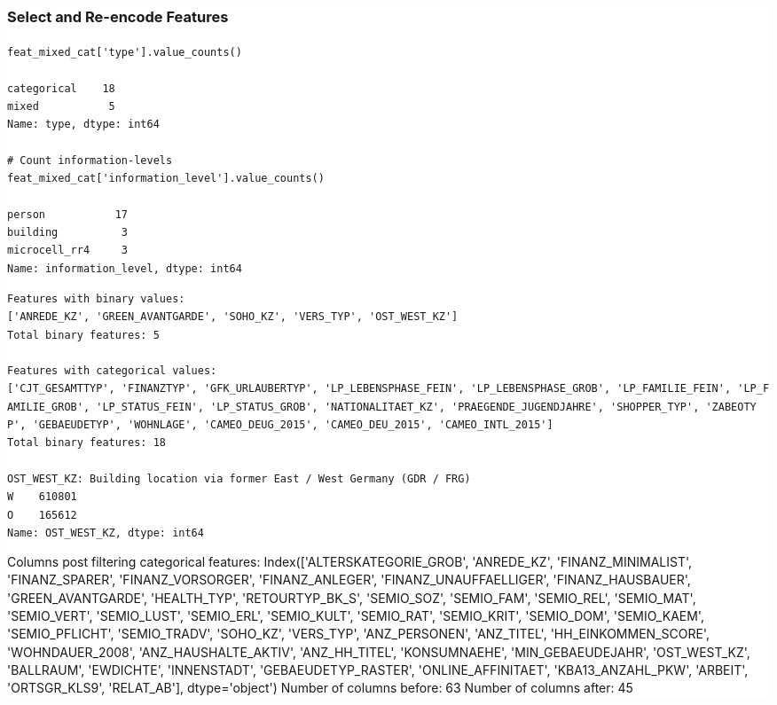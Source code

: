 
### Select and Re-encode Features

```
feat_mixed_cat['type'].value_counts()

categorical    18
mixed           5
Name: type, dtype: int64

# Count information-levels
feat_mixed_cat['information_level'].value_counts()

person           17
building          3
microcell_rr4     3
Name: information_level, dtype: int64
```

```
Features with binary values: 
['ANREDE_KZ', 'GREEN_AVANTGARDE', 'SOHO_KZ', 'VERS_TYP', 'OST_WEST_KZ']
Total binary features: 5

Features with categorical values: 
['CJT_GESAMTTYP', 'FINANZTYP', 'GFK_URLAUBERTYP', 'LP_LEBENSPHASE_FEIN', 'LP_LEBENSPHASE_GROB', 'LP_FAMILIE_FEIN', 'LP_FAMILIE_GROB', 'LP_STATUS_FEIN', 'LP_STATUS_GROB', 'NATIONALITAET_KZ', 'PRAEGENDE_JUGENDJAHRE', 'SHOPPER_TYP', 'ZABEOTYP', 'GEBAEUDETYP', 'WOHNLAGE', 'CAMEO_DEUG_2015', 'CAMEO_DEU_2015', 'CAMEO_INTL_2015']
Total binary features: 18

OST_WEST_KZ: Building location via former East / West Germany (GDR / FRG) 
W    610801
O    165612
Name: OST_WEST_KZ, dtype: int64
```

Columns post filtering categorical features: 
Index(['ALTERSKATEGORIE_GROB', 'ANREDE_KZ', 'FINANZ_MINIMALIST',
       'FINANZ_SPARER', 'FINANZ_VORSORGER', 'FINANZ_ANLEGER',
       'FINANZ_UNAUFFAELLIGER', 'FINANZ_HAUSBAUER', 'GREEN_AVANTGARDE',
       'HEALTH_TYP', 'RETOURTYP_BK_S', 'SEMIO_SOZ', 'SEMIO_FAM', 'SEMIO_REL',
       'SEMIO_MAT', 'SEMIO_VERT', 'SEMIO_LUST', 'SEMIO_ERL', 'SEMIO_KULT',
       'SEMIO_RAT', 'SEMIO_KRIT', 'SEMIO_DOM', 'SEMIO_KAEM', 'SEMIO_PFLICHT',
       'SEMIO_TRADV', 'SOHO_KZ', 'VERS_TYP', 'ANZ_PERSONEN', 'ANZ_TITEL',
       'HH_EINKOMMEN_SCORE', 'WOHNDAUER_2008', 'ANZ_HAUSHALTE_AKTIV',
       'ANZ_HH_TITEL', 'KONSUMNAEHE', 'MIN_GEBAEUDEJAHR', 'OST_WEST_KZ',
       'BALLRAUM', 'EWDICHTE', 'INNENSTADT', 'GEBAEUDETYP_RASTER',
       'ONLINE_AFFINITAET', 'KBA13_ANZAHL_PKW', 'ARBEIT', 'ORTSGR_KLS9',
       'RELAT_AB'],
      dtype='object')
Number of columns before: 63
Number of columns after:  45
